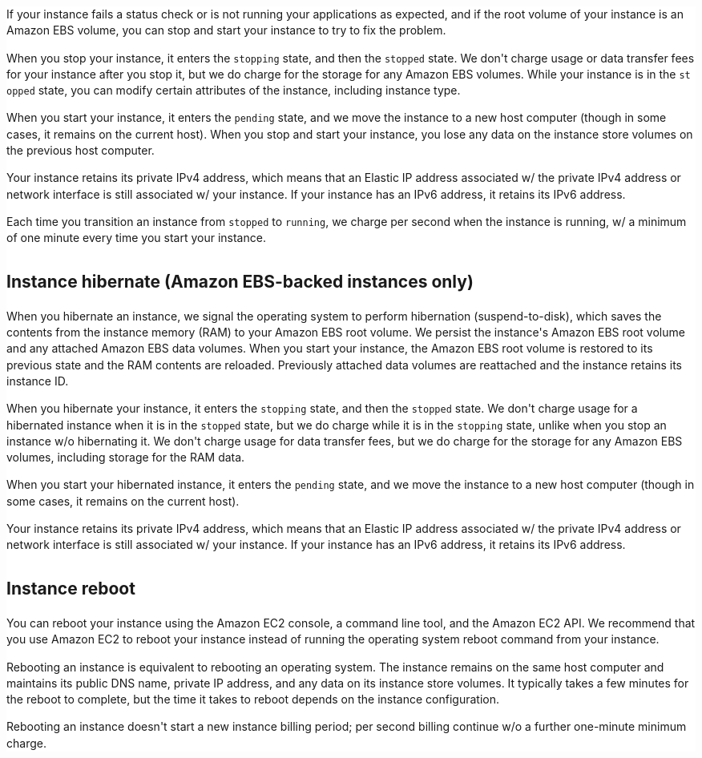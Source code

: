 If your instance fails a status check or is not running your applications as expected, and if the root volume of your instance is an Amazon EBS volume, you can stop and start your instance to try to fix the problem.

When you stop your instance, it enters the `stopping` state, and then the `stopped` state. We don't charge usage or data transfer fees for your instance after you stop it, but we do charge for the storage for any Amazon EBS volumes. While your instance is in the `stopped` state, you can modify certain attributes of the instance, including instance type.

When you start your instance, it enters the `pending` state, and we move the instance to a new host computer (though in some cases, it remains on the current host). When you stop and start your instance, you lose any data on the instance store volumes on the previous host computer.

Your instance retains its private IPv4 address, which means that an Elastic IP address associated w/ the private IPv4 address or network interface is still associated w/ your instance. If your instance has an IPv6 address, it retains its IPv6 address.

Each time you transition an instance from `stopped` to `running`, we charge per second when the instance is running, w/ a minimum of one minute every time you start your instance.

## Instance hibernate (Amazon EBS-backed instances only)

When you hibernate an instance, we signal the operating system to perform hibernation (suspend-to-disk), which saves the contents from the instance memory (RAM) to your Amazon EBS root volume. We persist the instance's Amazon EBS root volume and any attached Amazon EBS data volumes. When you start your instance, the Amazon EBS root volume is restored to its previous state and the RAM contents are reloaded. Previously attached data volumes are reattached and the instance retains its instance ID.

When you hibernate your instance, it enters the `stopping` state, and then the `stopped` state. We don't charge usage for a hibernated instance when it is in the `stopped` state, but we do charge while it is in the `stopping` state, unlike when you stop an instance w/o hibernating it. We don't charge usage for data transfer fees, but we do charge for the storage for any Amazon EBS volumes, including storage for the RAM data.

When you start your hibernated instance, it enters the `pending` state, and we move the instance to a new host computer (though in some cases, it remains on the current host).

Your instance retains its private IPv4 address, which means that an Elastic IP address associated w/ the private IPv4 address or network interface is still associated w/ your instance. If your instance has an IPv6 address, it retains its IPv6 address.

## Instance reboot

You can reboot your instance using the Amazon EC2 console, a command line tool, and the Amazon EC2 API. We recommend that you use Amazon EC2 to reboot your instance instead of running the operating system reboot command from your instance.

Rebooting an instance is equivalent to rebooting an operating system. The instance remains on the same host computer and maintains its public DNS name, private IP address, and any data on its instance store volumes. It typically takes a few minutes for the reboot to complete, but the time it takes to reboot depends on the instance configuration.

Rebooting an instance doesn't start a new instance billing period; per second billing continue w/o a further one-minute minimum charge.
